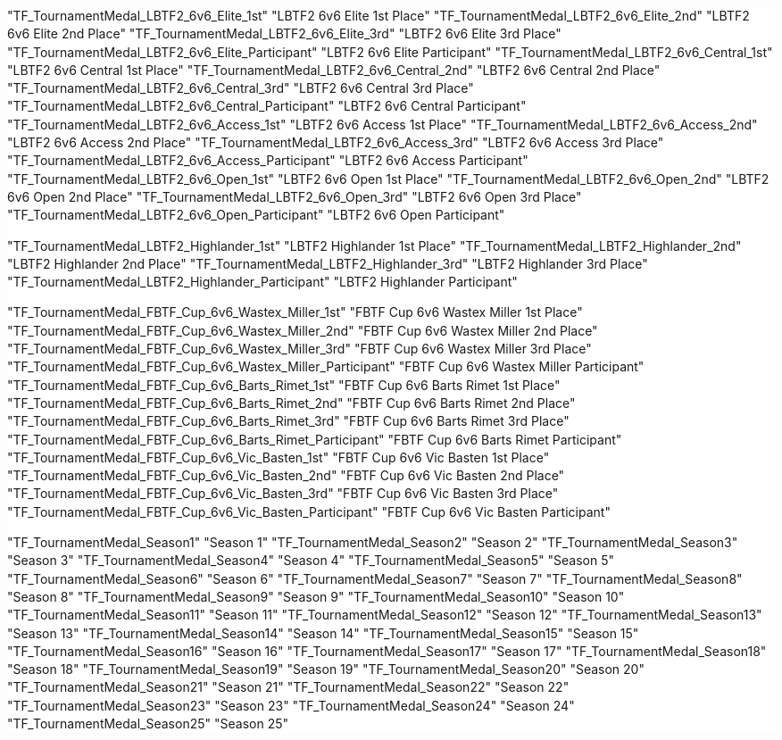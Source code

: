 
"TF_TournamentMedal_LBTF2_6v6_Elite_1st"			"LBTF2 6v6 Elite 1st Place"
"TF_TournamentMedal_LBTF2_6v6_Elite_2nd"			"LBTF2 6v6 Elite 2nd Place"
"TF_TournamentMedal_LBTF2_6v6_Elite_3rd"			"LBTF2 6v6 Elite 3rd Place"
"TF_TournamentMedal_LBTF2_6v6_Elite_Participant"	"LBTF2 6v6 Elite Participant"
"TF_TournamentMedal_LBTF2_6v6_Central_1st"			"LBTF2 6v6 Central 1st Place"
"TF_TournamentMedal_LBTF2_6v6_Central_2nd"			"LBTF2 6v6 Central 2nd Place"
"TF_TournamentMedal_LBTF2_6v6_Central_3rd"			"LBTF2 6v6 Central 3rd Place"
"TF_TournamentMedal_LBTF2_6v6_Central_Participant"	"LBTF2 6v6 Central Participant"
"TF_TournamentMedal_LBTF2_6v6_Access_1st"			"LBTF2 6v6 Access 1st Place"
"TF_TournamentMedal_LBTF2_6v6_Access_2nd"			"LBTF2 6v6 Access 2nd Place"
"TF_TournamentMedal_LBTF2_6v6_Access_3rd"			"LBTF2 6v6 Access 3rd Place"
"TF_TournamentMedal_LBTF2_6v6_Access_Participant"	"LBTF2 6v6 Access Participant"
"TF_TournamentMedal_LBTF2_6v6_Open_1st"				"LBTF2 6v6 Open 1st Place"
"TF_TournamentMedal_LBTF2_6v6_Open_2nd"				"LBTF2 6v6 Open 2nd Place"
"TF_TournamentMedal_LBTF2_6v6_Open_3rd"				"LBTF2 6v6 Open 3rd Place"
"TF_TournamentMedal_LBTF2_6v6_Open_Participant"		"LBTF2 6v6 Open Participant"

"TF_TournamentMedal_LBTF2_Highlander_1st"			"LBTF2 Highlander 1st Place"
"TF_TournamentMedal_LBTF2_Highlander_2nd"			"LBTF2 Highlander 2nd Place"
"TF_TournamentMedal_LBTF2_Highlander_3rd"			"LBTF2 Highlander 3rd Place"
"TF_TournamentMedal_LBTF2_Highlander_Participant"	"LBTF2 Highlander Participant"

"TF_TournamentMedal_FBTF_Cup_6v6_Wastex_Miller_1st"			"FBTF Cup 6v6 Wastex Miller 1st Place"
"TF_TournamentMedal_FBTF_Cup_6v6_Wastex_Miller_2nd"			"FBTF Cup 6v6 Wastex Miller 2nd Place"
"TF_TournamentMedal_FBTF_Cup_6v6_Wastex_Miller_3rd"			"FBTF Cup 6v6 Wastex Miller 3rd Place"
"TF_TournamentMedal_FBTF_Cup_6v6_Wastex_Miller_Participant"	"FBTF Cup 6v6 Wastex Miller Participant"
"TF_TournamentMedal_FBTF_Cup_6v6_Barts_Rimet_1st"			"FBTF Cup 6v6 Barts Rimet 1st Place"
"TF_TournamentMedal_FBTF_Cup_6v6_Barts_Rimet_2nd"			"FBTF Cup 6v6 Barts Rimet 2nd Place"
"TF_TournamentMedal_FBTF_Cup_6v6_Barts_Rimet_3rd"			"FBTF Cup 6v6 Barts Rimet 3rd Place"
"TF_TournamentMedal_FBTF_Cup_6v6_Barts_Rimet_Participant"	"FBTF Cup 6v6 Barts Rimet Participant"
"TF_TournamentMedal_FBTF_Cup_6v6_Vic_Basten_1st"			"FBTF Cup 6v6 Vic Basten 1st Place"
"TF_TournamentMedal_FBTF_Cup_6v6_Vic_Basten_2nd"			"FBTF Cup 6v6 Vic Basten 2nd Place"
"TF_TournamentMedal_FBTF_Cup_6v6_Vic_Basten_3rd"			"FBTF Cup 6v6 Vic Basten 3rd Place"
"TF_TournamentMedal_FBTF_Cup_6v6_Vic_Basten_Participant"	"FBTF Cup 6v6 Vic Basten Participant"

"TF_TournamentMedal_Season1"	"Season 1"
"TF_TournamentMedal_Season2"	"Season 2"
"TF_TournamentMedal_Season3"	"Season 3"
"TF_TournamentMedal_Season4"	"Season 4"
"TF_TournamentMedal_Season5"	"Season 5"
"TF_TournamentMedal_Season6"	"Season 6"
"TF_TournamentMedal_Season7"	"Season 7"
"TF_TournamentMedal_Season8"	"Season 8"
"TF_TournamentMedal_Season9"	"Season 9"
"TF_TournamentMedal_Season10"	"Season 10"
"TF_TournamentMedal_Season11"	"Season 11"
"TF_TournamentMedal_Season12"	"Season 12"
"TF_TournamentMedal_Season13"	"Season 13"
"TF_TournamentMedal_Season14"	"Season 14"
"TF_TournamentMedal_Season15"	"Season 15"
"TF_TournamentMedal_Season16"	"Season 16"
"TF_TournamentMedal_Season17"	"Season 17"
"TF_TournamentMedal_Season18"	"Season 18"
"TF_TournamentMedal_Season19"	"Season 19"
"TF_TournamentMedal_Season20"	"Season 20"
"TF_TournamentMedal_Season21"	"Season 21"
"TF_TournamentMedal_Season22"	"Season 22"
"TF_TournamentMedal_Season23"	"Season 23"
"TF_TournamentMedal_Season24"	"Season 24"
"TF_TournamentMedal_Season25"	"Season 25"
